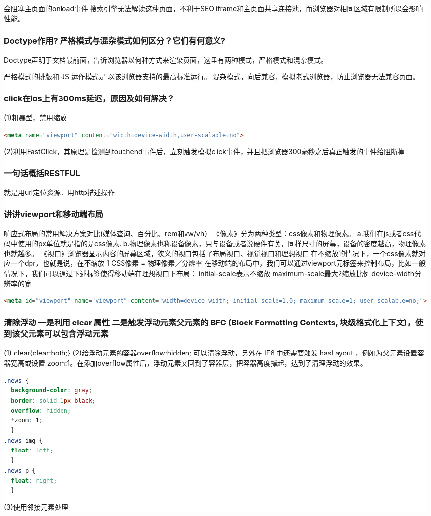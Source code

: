 会阻塞主页面的onload事件
搜索引擎无法解读这种页面，不利于SEO
iframe和主页面共享连接池，而浏览器对相同区域有限制所以会影响性能。

### Doctype作用? 严格模式与混杂模式如何区分？它们有何意义?
Doctype声明于文档最前面，告诉浏览器以何种方式来渲染页面，这里有两种模式，严格模式和混杂模式。

严格模式的排版和 JS 运作模式是 以该浏览器支持的最高标准运行。
混杂模式，向后兼容，模拟老式浏览器，防止浏览器无法兼容页面。

### click在ios上有300ms延迟，原因及如何解决？
(1)粗暴型，禁用缩放
```html
<meta name="viewport" content="width=device-width,user-scalable=no">
```
(2)利用FastClick，其原理是检测到touchend事件后，立刻触发模拟click事件，并且把浏览器300毫秒之后真正触发的事件给阻断掉

### 一句话概括RESTFUL
就是用url定位资源，用http描述操作

### 讲讲viewport和移动端布局
响应式布局的常用解决方案对比(媒体查询、百分比、rem和vw/vh）
《像素》分为两种类型：css像素和物理像素。
a.我们在js或者css代码中使用的px单位就是指的是css像素.
b.物理像素也称设备像素，只与设备或者说硬件有关，同样尺寸的屏幕，设备的密度越高，物理像素也就越多。
《视口》浏览器显示内容的屏幕区域，狭义的视口包括了布局视口、视觉视口和理想视口
在不缩放的情况下，一个css像素就对应一个dpr，也就是说，在不缩放
1 CSS像素 = 物理像素／分辨率
在移动端的布局中，我们可以通过viewport元标签来控制布局，比如一般情况下，我们可以通过下述标签使得移动端在理想视口下布局：
initial-scale表示不缩放
maximum-scale最大2缩放比例
device-width分辨率的宽
```html
<meta id="viewport" name="viewport" content="width=device-width; initial-scale=1.0; maximum-scale=1; user-scalable=no;">
```

### 清除浮动 一是利用 clear 属性 二是触发浮动元素父元素的 BFC (Block Formatting Contexts, 块级格式化上下文)，使到该父元素可以包含浮动元素
(1).clear{clear:both;}
(2)给浮动元素的容器overflow:hidden;
可以清除浮动，另外在 IE6 中还需要触发 hasLayout ，例如为父元素设置容器宽高或设置 zoom:1。在添加overflow属性后，浮动元素又回到了容器层，把容器高度撑起，达到了清理浮动的效果。
```css
.news {
  background-color: gray;
  border: solid 1px black;
  overflow: hidden;
  *zoom: 1;
  }
.news img {
  float: left;
  }
.news p {
  float: right;
  }
```
(3)使用邻接元素处理
